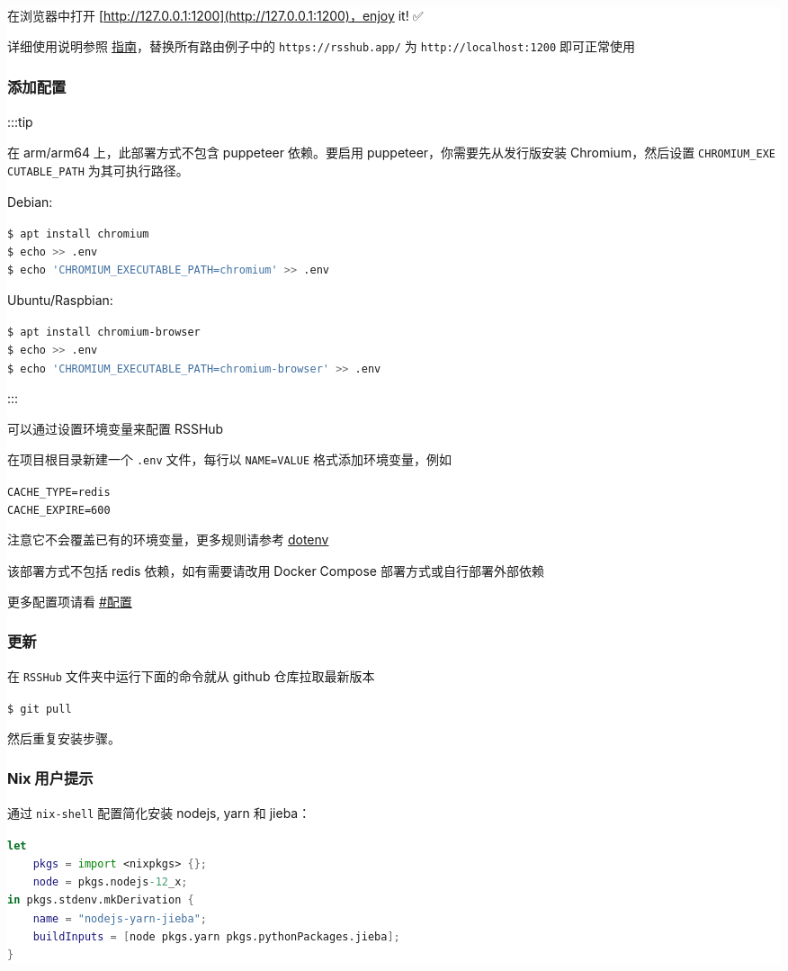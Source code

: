 在浏览器中打开 [http://127.0.0.1:1200](http://127.0.0.1:1200)，enjoy it! ✅

详细使用说明参照 [指南](/zh/)，替换所有路由例子中的 `https://rsshub.app/` 为 `http://localhost:1200` 即可正常使用

### 添加配置

:::tip

在 arm/arm64 上，此部署方式不包含 puppeteer 依赖。要启用 puppeteer，你需要先从发行版安装 Chromium，然后设置 `CHROMIUM_EXECUTABLE_PATH` 为其可执行路径。

Debian:

```bash
$ apt install chromium
$ echo >> .env
$ echo 'CHROMIUM_EXECUTABLE_PATH=chromium' >> .env
```

Ubuntu/Raspbian:

```bash
$ apt install chromium-browser
$ echo >> .env
$ echo 'CHROMIUM_EXECUTABLE_PATH=chromium-browser' >> .env
```

:::

可以通过设置环境变量来配置 RSSHub

在项目根目录新建一个 `.env` 文件，每行以 `NAME=VALUE` 格式添加环境变量，例如

```env
CACHE_TYPE=redis
CACHE_EXPIRE=600
```

注意它不会覆盖已有的环境变量，更多规则请参考 [dotenv](https://github.com/motdotla/dotenv)

该部署方式不包括 redis 依赖，如有需要请改用 Docker Compose 部署方式或自行部署外部依赖

更多配置项请看 [#配置](#pei-zhi)

### 更新

在 `RSSHub` 文件夹中运行下面的命令就从 github 仓库拉取最新版本

```bash
$ git pull
```

然后重复安装步骤。

### Nix 用户提示

通过 `nix-shell` 配置简化安装 nodejs, yarn 和 jieba：

```nix
let
    pkgs = import <nixpkgs> {};
    node = pkgs.nodejs-12_x;
in pkgs.stdenv.mkDerivation {
    name = "nodejs-yarn-jieba";
    buildInputs = [node pkgs.yarn pkgs.pythonPackages.jieba];
}
```
